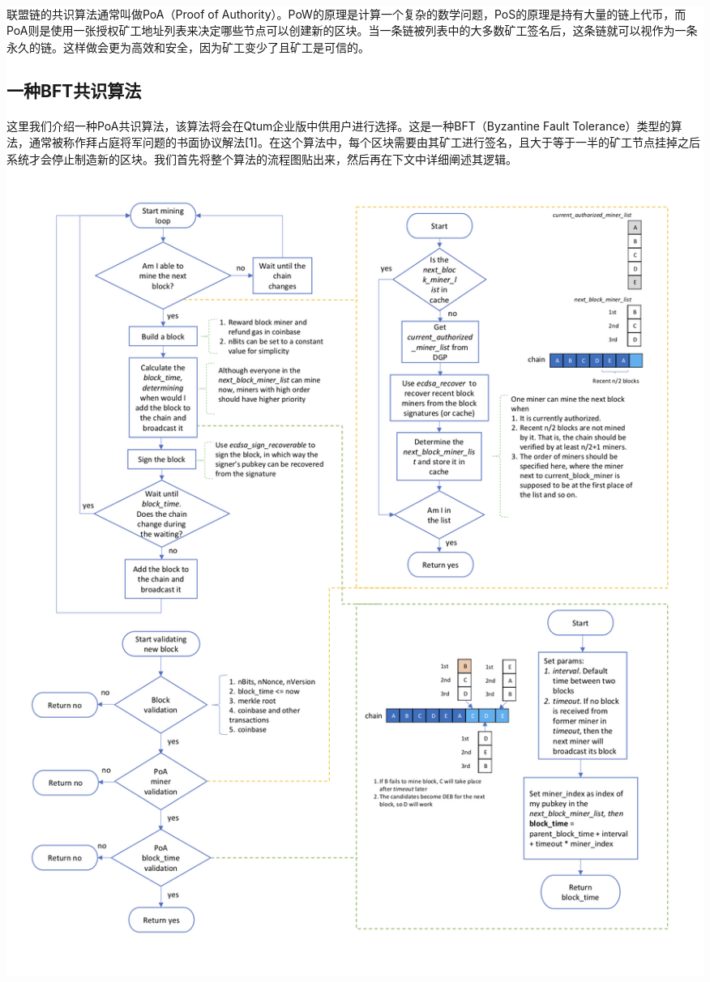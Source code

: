 联盟链的共识算法通常叫做PoA（Proof of Authority）。PoW的原理是计算一个复杂的数学问题，PoS的原理是持有大量的链上代币，而PoA则是使用一张授权矿工地址列表来决定哪些节点可以创建新的区块。当一条链被列表中的大多数矿工签名后，这条链就可以视作为一条永久的链。这样做会更为高效和安全，因为矿工变少了且矿工是可信的。

## 一种BFT共识算法
这里我们介绍一种PoA共识算法，该算法将会在Qtum企业版中供用户进行选择。这是一种BFT（Byzantine Fault Tolerance）类型的算法，通常被称作拜占庭将军问题的书面协议解法[1]。在这个算法中，每个区块需要由其矿工进行签名，且大于等于一半的矿工节点挂掉之后系统才会停止制造新的区块。我们首先将整个算法的流程图贴出来，然后再在下文中详细阐述其逻辑。

![image](flowchart.png)
